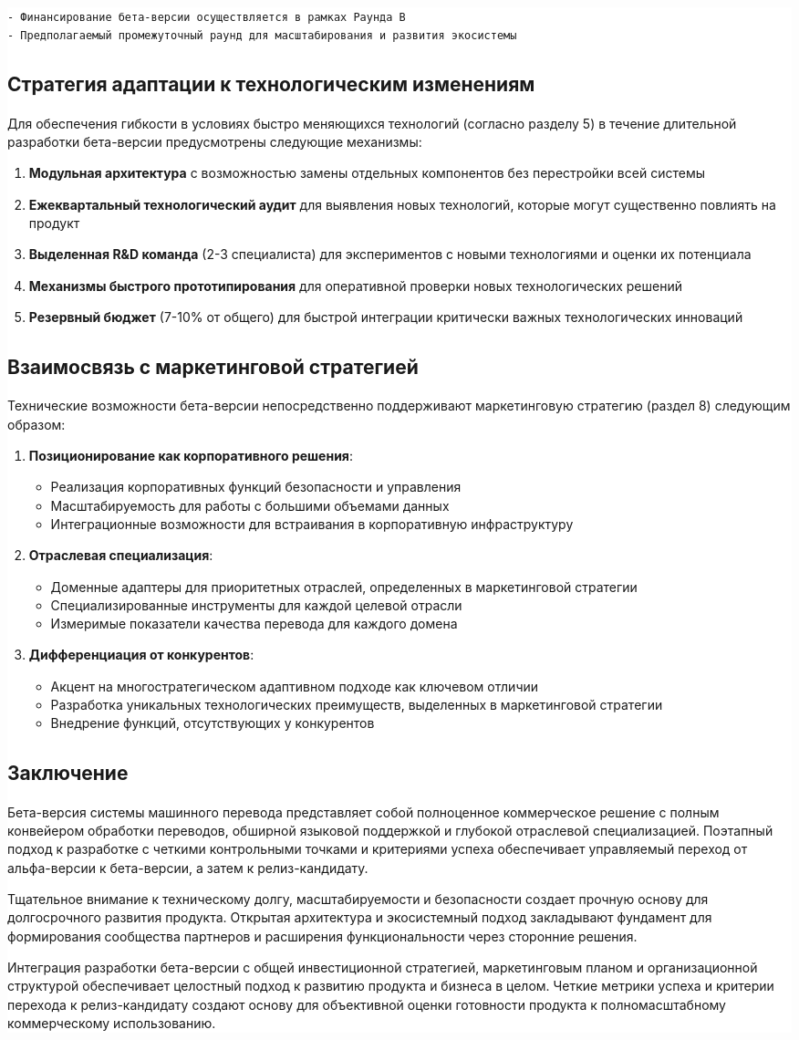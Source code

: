    - Финансирование бета-версии осуществляется в рамках Раунда B
    - Предполагаемый промежуточный раунд для масштабирования и развития экосистемы

## Стратегия адаптации к технологическим изменениям

Для обеспечения гибкости в условиях быстро меняющихся технологий (согласно разделу 5) в течение длительной разработки бета-версии предусмотрены следующие механизмы:

1. **Модульная архитектура** с возможностью замены отдельных компонентов без перестройки всей системы
    
2. **Ежеквартальный технологический аудит** для выявления новых технологий, которые могут существенно повлиять на продукт
    
3. **Выделенная R&D команда** (2-3 специалиста) для экспериментов с новыми технологиями и оценки их потенциала
    
4. **Механизмы быстрого прототипирования** для оперативной проверки новых технологических решений
    
5. **Резервный бюджет** (7-10% от общего) для быстрой интеграции критически важных технологических инноваций
    

## Взаимосвязь с маркетинговой стратегией

Технические возможности бета-версии непосредственно поддерживают маркетинговую стратегию (раздел 8) следующим образом:

1. **Позиционирование как корпоративного решения**:
    
    - Реализация корпоративных функций безопасности и управления
    - Масштабируемость для работы с большими объемами данных
    - Интеграционные возможности для встраивания в корпоративную инфраструктуру
2. **Отраслевая специализация**:
    
    - Доменные адаптеры для приоритетных отраслей, определенных в маркетинговой стратегии
    - Специализированные инструменты для каждой целевой отрасли
    - Измеримые показатели качества перевода для каждого домена
3. **Дифференциация от конкурентов**:
    
    - Акцент на многостратегическом адаптивном подходе как ключевом отличии
    - Разработка уникальных технологических преимуществ, выделенных в маркетинговой стратегии
    - Внедрение функций, отсутствующих у конкурентов

## Заключение

Бета-версия системы машинного перевода представляет собой полноценное коммерческое решение с полным конвейером обработки переводов, обширной языковой поддержкой и глубокой отраслевой специализацией. Поэтапный подход к разработке с четкими контрольными точками и критериями успеха обеспечивает управляемый переход от альфа-версии к бета-версии, а затем к релиз-кандидату.

Тщательное внимание к техническому долгу, масштабируемости и безопасности создает прочную основу для долгосрочного развития продукта. Открытая архитектура и экосистемный подход закладывают фундамент для формирования сообщества партнеров и расширения функциональности через сторонние решения.

Интеграция разработки бета-версии с общей инвестиционной стратегией, маркетинговым планом и организационной структурой обеспечивает целостный подход к развитию продукта и бизнеса в целом. Четкие метрики успеха и критерии перехода к релиз-кандидату создают основу для объективной оценки готовности продукта к полномасштабному коммерческому использованию.